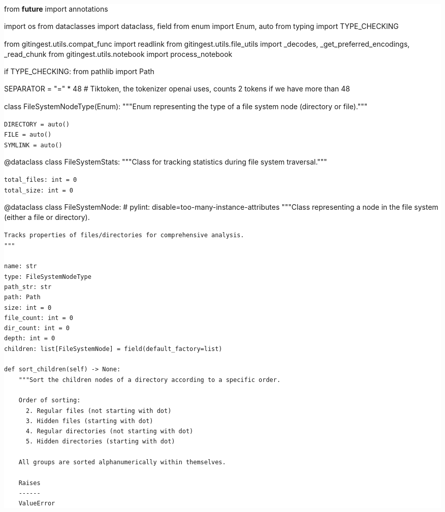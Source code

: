 from __future__ import annotations

import os
from dataclasses import dataclass, field
from enum import Enum, auto
from typing import TYPE_CHECKING

from gitingest.utils.compat_func import readlink
from gitingest.utils.file_utils import _decodes, _get_preferred_encodings, _read_chunk
from gitingest.utils.notebook import process_notebook

if TYPE_CHECKING:
    from pathlib import Path

SEPARATOR = "=" * 48  # Tiktoken, the tokenizer openai uses, counts 2 tokens if we have more than 48


class FileSystemNodeType(Enum):
    """Enum representing the type of a file system node (directory or file)."""

    DIRECTORY = auto()
    FILE = auto()
    SYMLINK = auto()


@dataclass
class FileSystemStats:
    """Class for tracking statistics during file system traversal."""

    total_files: int = 0
    total_size: int = 0


@dataclass
class FileSystemNode:  # pylint: disable=too-many-instance-attributes
    """Class representing a node in the file system (either a file or directory).

    Tracks properties of files/directories for comprehensive analysis.
    """

    name: str
    type: FileSystemNodeType
    path_str: str
    path: Path
    size: int = 0
    file_count: int = 0
    dir_count: int = 0
    depth: int = 0
    children: list[FileSystemNode] = field(default_factory=list)

    def sort_children(self) -> None:
        """Sort the children nodes of a directory according to a specific order.

        Order of sorting:
          2. Regular files (not starting with dot)
          3. Hidden files (starting with dot)
          4. Regular directories (not starting with dot)
          5. Hidden directories (starting with dot)

        All groups are sorted alphanumerically within themselves.

        Raises
        ------
        ValueError
